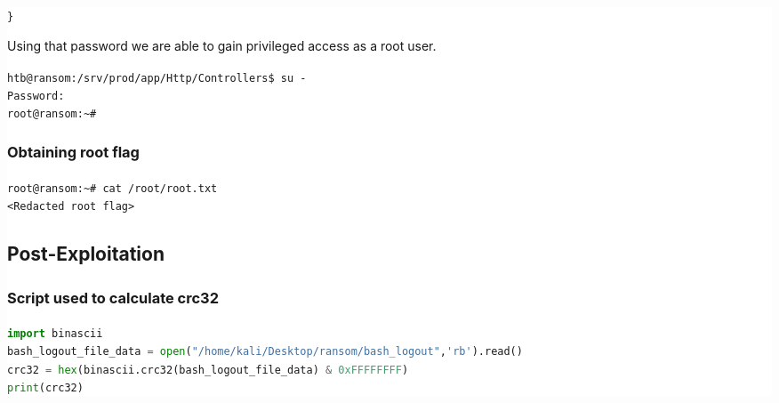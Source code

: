 ```
}
```

Using that password we are able to gain privileged access as a root user.

```
htb@ransom:/srv/prod/app/Http/Controllers$ su -
Password: 
root@ransom:~# 
```
### Obtaining root flag
```
root@ransom:~# cat /root/root.txt
<Redacted root flag>
```
## Post-Exploitation
### Script used to calculate crc32

```python
import binascii
bash_logout_file_data = open("/home/kali/Desktop/ransom/bash_logout",'rb').read()
crc32 = hex(binascii.crc32(bash_logout_file_data) & 0xFFFFFFFF)
print(crc32)
```
